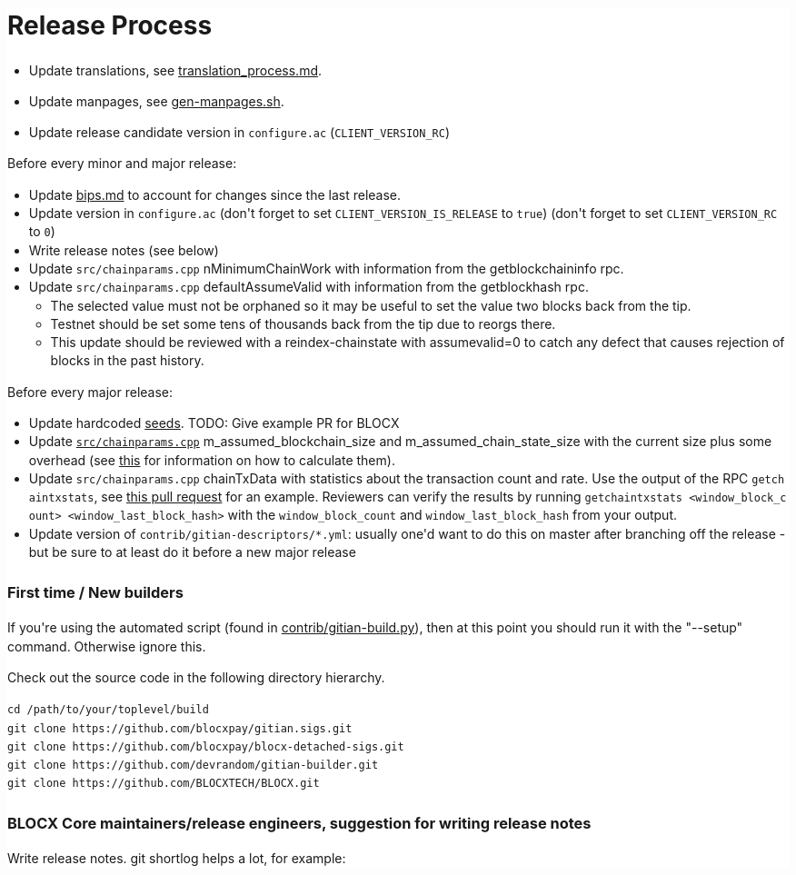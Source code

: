 Release Process
====================

* Update translations, see [translation_process.md](https://github.com/BLOCXTECH/BLOCX/blob/master/doc/translation_process.md#synchronising-translations).

* Update manpages, see [gen-manpages.sh](https://github.com/BLOCXTECH/BLOCX/blob/master/contrib/devtools/README.md#gen-manpagessh).
* Update release candidate version in `configure.ac` (`CLIENT_VERSION_RC`)

Before every minor and major release:

* Update [bips.md](bips.md) to account for changes since the last release.
* Update version in `configure.ac` (don't forget to set `CLIENT_VERSION_IS_RELEASE` to `true`) (don't forget to set `CLIENT_VERSION_RC` to `0`)
* Write release notes (see below)
* Update `src/chainparams.cpp` nMinimumChainWork with information from the getblockchaininfo rpc.
* Update `src/chainparams.cpp` defaultAssumeValid with information from the getblockhash rpc.
  - The selected value must not be orphaned so it may be useful to set the value two blocks back from the tip.
  - Testnet should be set some tens of thousands back from the tip due to reorgs there.
  - This update should be reviewed with a reindex-chainstate with assumevalid=0 to catch any defect
     that causes rejection of blocks in the past history.

Before every major release:

* Update hardcoded [seeds](/contrib/seeds/README.md). TODO: Give example PR for BLOCX
* Update [`src/chainparams.cpp`](/src/chainparams.cpp) m_assumed_blockchain_size and m_assumed_chain_state_size with the current size plus some overhead (see [this](#how-to-calculate-m_assumed_blockchain_size-and-m_assumed_chain_state_size) for information on how to calculate them).
* Update `src/chainparams.cpp` chainTxData with statistics about the transaction count and rate. Use the output of the RPC `getchaintxstats`, see
  [this pull request](https://github.com/bitcoin/bitcoin/pull/12270) for an example. Reviewers can verify the results by running `getchaintxstats <window_block_count> <window_last_block_hash>` with the `window_block_count` and `window_last_block_hash` from your output.
* Update version of `contrib/gitian-descriptors/*.yml`: usually one'd want to do this on master after branching off the release - but be sure to at least do it before a new major release

### First time / New builders

If you're using the automated script (found in [contrib/gitian-build.py](/contrib/gitian-build.py)), then at this point you should run it with the "--setup" command. Otherwise ignore this.

Check out the source code in the following directory hierarchy.

	cd /path/to/your/toplevel/build
	git clone https://github.com/blocxpay/gitian.sigs.git
	git clone https://github.com/blocxpay/blocx-detached-sigs.git
	git clone https://github.com/devrandom/gitian-builder.git
	git clone https://github.com/BLOCXTECH/BLOCX.git

### BLOCX Core maintainers/release engineers, suggestion for writing release notes

Write release notes. git shortlog helps a lot, for example:
